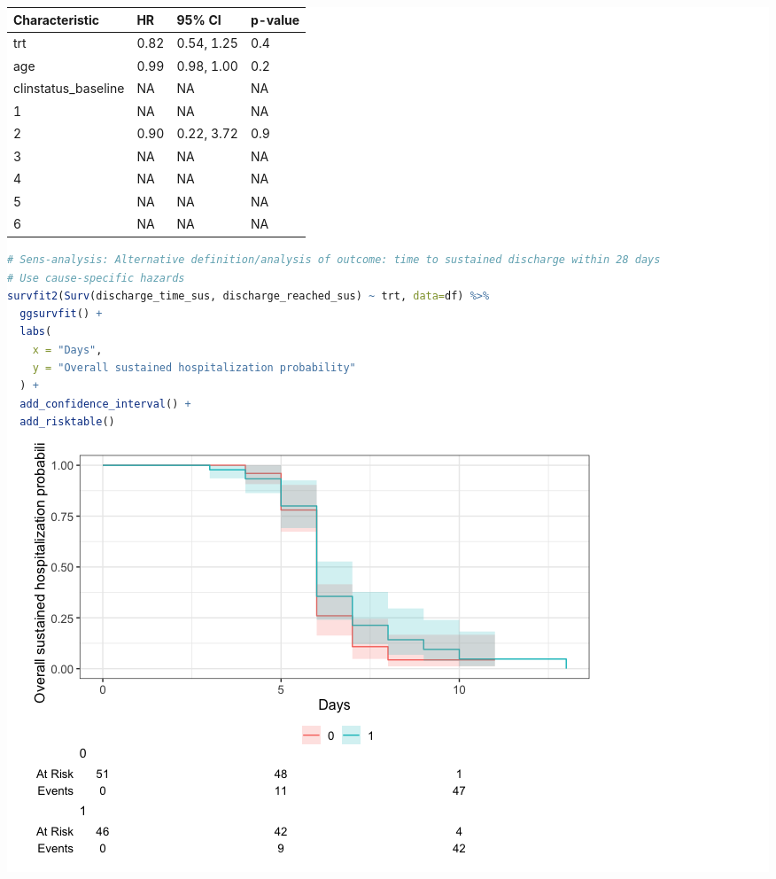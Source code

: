 

|**Characteristic**  |**HR** |**95% CI** |**p-value** |
|:-------------------|:------|:----------|:-----------|
|trt                 |0.82   |0.54, 1.25 |0.4         |
|age                 |0.99   |0.98, 1.00 |0.2         |
|clinstatus_baseline |NA     |NA         |NA          |
|1                   |NA     |NA         |NA          |
|2                   |0.90   |0.22, 3.72 |0.9         |
|3                   |NA     |NA         |NA          |
|4                   |NA     |NA         |NA          |
|5                   |NA     |NA         |NA          |
|6                   |NA     |NA         |NA          |

```r
# Sens-analysis: Alternative definition/analysis of outcome: time to sustained discharge within 28 days
# Use cause-specific hazards
survfit2(Surv(discharge_time_sus, discharge_reached_sus) ~ trt, data=df) %>% 
  ggsurvfit() +
  labs(
    x = "Days",
    y = "Overall sustained hospitalization probability"
  ) + 
  add_confidence_interval() +
  add_risktable()
```

![](Ghazaeian_files/figure-html/unnamed-chunk-13-3.png)
